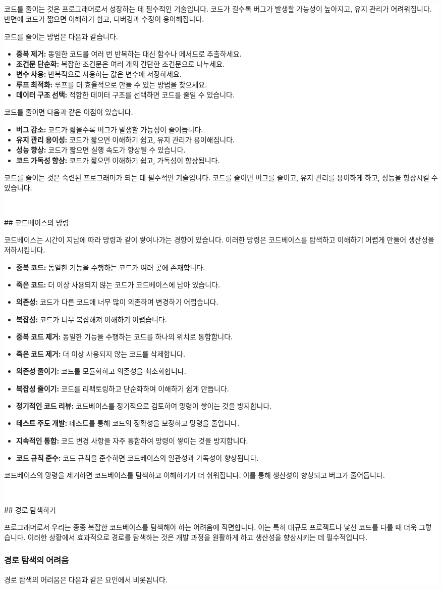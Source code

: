 코드를 줄이는 것은 프로그래머로서 성장하는 데 필수적인 기술입니다. 코드가 길수록 버그가 발생할 가능성이 높아지고, 유지 관리가 어려워집니다. 반면에 코드가 짧으면 이해하기 쉽고, 디버깅과 수정이 용이해집니다.

코드를 줄이는 방법은 다음과 같습니다.

- **중복 제거:** 동일한 코드를 여러 번 반복하는 대신 함수나 메서드로 추출하세요.
- **조건문 단순화:** 복잡한 조건문은 여러 개의 간단한 조건문으로 나누세요.
- **변수 사용:** 반복적으로 사용하는 값은 변수에 저장하세요.
- **루프 최적화:** 루프를 더 효율적으로 만들 수 있는 방법을 찾으세요.
- **데이터 구조 선택:** 적합한 데이터 구조를 선택하면 코드를 줄일 수 있습니다.

코드를 줄이면 다음과 같은 이점이 있습니다.

- **버그 감소:** 코드가 짧을수록 버그가 발생할 가능성이 줄어듭니다.
- **유지 관리 용이성:** 코드가 짧으면 이해하기 쉽고, 유지 관리가 용이해집니다.
- **성능 향상:** 코드가 짧으면 실행 속도가 향상될 수 있습니다.
- **코드 가독성 향상:** 코드가 짧으면 이해하기 쉽고, 가독성이 향상됩니다.

코드를 줄이는 것은 숙련된 프로그래머가 되는 데 필수적인 기술입니다. 코드를 줄이면 버그를 줄이고, 유지 관리를 용이하게 하고, 성능을 향상시킬 수 있습니다.

<p>&nbsp;</p>
## 코드베이스의 망령

코드베이스는 시간이 지남에 따라 망령과 같이 쌓여나가는 경향이 있습니다. 이러한 망령은 코드베이스를 탐색하고 이해하기 어렵게 만들어 생산성을 저하시킵니다.



* **중복 코드:** 동일한 기능을 수행하는 코드가 여러 곳에 존재합니다.
* **죽은 코드:** 더 이상 사용되지 않는 코드가 코드베이스에 남아 있습니다.
* **의존성:** 코드가 다른 코드에 너무 많이 의존하여 변경하기 어렵습니다.
* **복잡성:** 코드가 너무 복잡해져 이해하기 어렵습니다.



* **중복 코드 제거:** 동일한 기능을 수행하는 코드를 하나의 위치로 통합합니다.
* **죽은 코드 제거:** 더 이상 사용되지 않는 코드를 삭제합니다.
* **의존성 줄이기:** 코드를 모듈화하고 의존성을 최소화합니다.
* **복잡성 줄이기:** 코드를 리팩토링하고 단순화하여 이해하기 쉽게 만듭니다.



* **정기적인 코드 리뷰:** 코드베이스를 정기적으로 검토하여 망령이 쌓이는 것을 방지합니다.
* **테스트 주도 개발:** 테스트를 통해 코드의 정확성을 보장하고 망령을 줄입니다.
* **지속적인 통합:** 코드 변경 사항을 자주 통합하여 망령이 쌓이는 것을 방지합니다.
* **코드 규칙 준수:** 코드 규칙을 준수하면 코드베이스의 일관성과 가독성이 향상됩니다.

코드베이스의 망령을 제거하면 코드베이스를 탐색하고 이해하기가 더 쉬워집니다. 이를 통해 생산성이 향상되고 버그가 줄어듭니다.

<p>&nbsp;</p>
## 경로 탐색하기

프로그래머로서 우리는 종종 복잡한 코드베이스를 탐색해야 하는 어려움에 직면합니다. 이는 특히 대규모 프로젝트나 낯선 코드를 다룰 때 더욱 그렇습니다. 이러한 상황에서 효과적으로 경로를 탐색하는 것은 개발 과정을 원활하게 하고 생산성을 향상시키는 데 필수적입니다.

### 경로 탐색의 어려움

경로 탐색의 어려움은 다음과 같은 요인에서 비롯됩니다.
